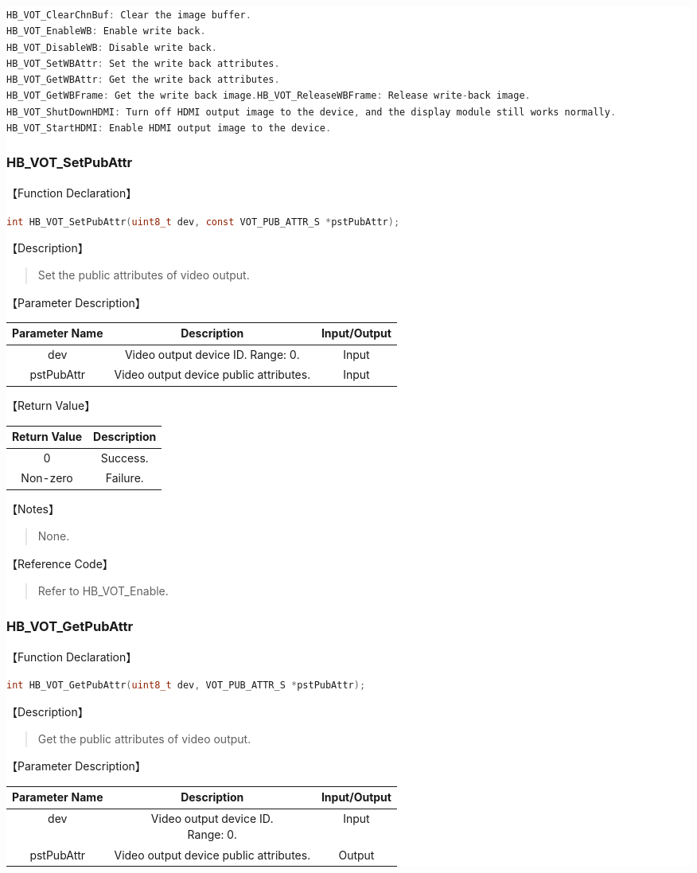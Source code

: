 ```C
HB_VOT_ClearChnBuf: Clear the image buffer.
HB_VOT_EnableWB: Enable write back.
HB_VOT_DisableWB: Disable write back.
HB_VOT_SetWBAttr: Set the write back attributes.
HB_VOT_GetWBAttr: Get the write back attributes.
HB_VOT_GetWBFrame: Get the write back image.HB_VOT_ReleaseWBFrame: Release write-back image.
HB_VOT_ShutDownHDMI: Turn off HDMI output image to the device, and the display module still works normally.
HB_VOT_StartHDMI: Enable HDMI output image to the device.
```

### HB_VOT_SetPubAttr
【Function Declaration】
```C
int HB_VOT_SetPubAttr(uint8_t dev, const VOT_PUB_ATTR_S *pstPubAttr);
```
【Description】
> Set the public attributes of video output.

【Parameter Description】

| Parameter Name |                   Description                   | Input/Output |
| :------------: | :---------------------------------------------: | :---------: |
|      dev       | Video output device ID. Range: 0.                |    Input    |
| pstPubAttr    | Video output device public attributes.          |    Input    |



【Return Value】

| Return Value | Description |
| :---------: | :---------: |
|     0      | Success.    |
| Non-zero   | Failure.    |


【Notes】
> None.

【Reference Code】
> Refer to HB_VOT_Enable.

### HB_VOT_GetPubAttr
【Function Declaration】
```C
int HB_VOT_GetPubAttr(uint8_t dev, VOT_PUB_ATTR_S *pstPubAttr);
```
【Description】
> Get the public attributes of video output.

【Parameter Description】

|  Parameter Name  |              Description              | Input/Output |
| :--------------: | :-----------------------------------: | :----------: |
|       dev        |    Video output device ID.<br/>Range: 0.    |    Input     |
|    pstPubAttr    |       Video output device public attributes.      |    Output    |
